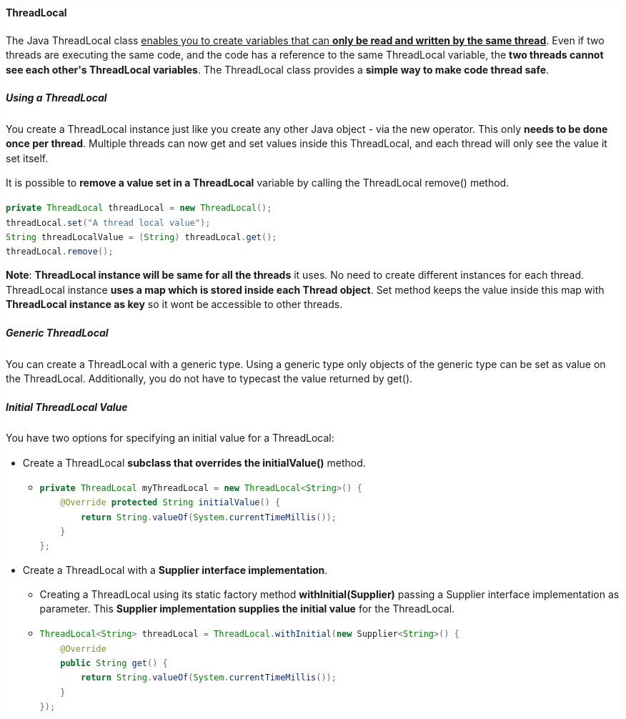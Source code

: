 #### ThreadLocal

The Java ThreadLocal class <u>enables you to create variables that can **only be read and written by the same thread**</u>. Even if two threads are executing the same code, and the code has a reference to the same ThreadLocal variable, the **two threads cannot see each other's ThreadLocal variables**. The ThreadLocal class provides a **simple way to make code thread safe**.

##### Using a ThreadLocal

You create a ThreadLocal instance just like you create any other Java object - via the new operator. This only **needs to be done once per thread**. Multiple threads can now get and set values inside this ThreadLocal, and each thread will only see the value it set itself.

It is possible to **remove a value set in a ThreadLocal** variable by calling the ThreadLocal remove() method. 

```java
private ThreadLocal threadLocal = new ThreadLocal();
threadLocal.set("A thread local value");
String threadLocalValue = (String) threadLocal.get();
threadLocal.remove();
```

**Note**: **ThreadLocal instance will be same for all the threads** it uses. No need to create different instances for each thread. ThreadLocal instance **uses a map which is stored inside each Thread object**. Set method keeps the value inside this map with **ThreadLocal instance as key** so it wont be accessible to other threads.

##### Generic ThreadLocal

You can create a ThreadLocal with a generic type. Using a generic type only objects of the generic type can be set as value on the ThreadLocal. Additionally, you do not have to typecast the value returned by get(). 

##### Initial ThreadLocal Value

You have two options for specifying an initial value for a ThreadLocal:

- Create a ThreadLocal **subclass that overrides the initialValue()** method.

  - ```java
    private ThreadLocal myThreadLocal = new ThreadLocal<String>() {
        @Override protected String initialValue() {
            return String.valueOf(System.currentTimeMillis());
        }
    };
    ```

- Create a ThreadLocal with a **Supplier interface implementation**.

  - Creating a ThreadLocal using its static factory method **withInitial(Supplier)** passing a Supplier interface implementation as parameter. This **Supplier implementation supplies the initial value** for the ThreadLocal.

  - ```java
    ThreadLocal<String> threadLocal = ThreadLocal.withInitial(new Supplier<String>() {
        @Override
        public String get() {
            return String.valueOf(System.currentTimeMillis());
        }
    });
    ```
